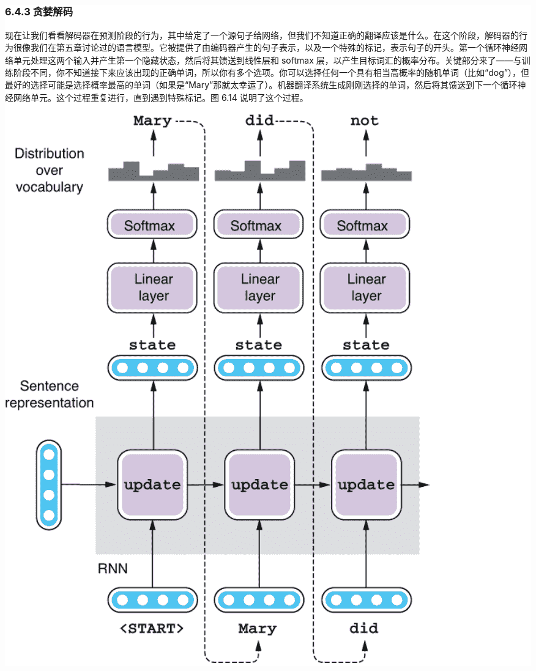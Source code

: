### 6.4.3 贪婪解码

现在让我们看看解码器在预测阶段的行为，其中给定了一个源句子给网络，但我们不知道正确的翻译应该是什么。在这个阶段，解码器的行为很像我们在第五章讨论过的语言模型。它被提供了由编码器产生的句子表示，以及一个特殊的标记<START>，表示句子的开头。第一个循环神经网络单元处理这两个输入并产生第一个隐藏状态，然后将其馈送到线性层和 softmax 层，以产生目标词汇的概率分布。关键部分来了——与训练阶段不同，你不知道接下来应该出现的正确单词，所以你有多个选项。你可以选择任何一个具有相当高概率的随机单词（比如“dog”），但最好的选择可能是选择概率最高的单词（如果是“Mary”那就太幸运了）。机器翻译系统生成刚刚选择的单词，然后将其馈送到下一个循环神经网络单元。这个过程重复进行，直到遇到特殊标记<END>。图 6.14 说明了这个过程。

![CH06_F14_Hagiwara](img/CH06_F14_Hagiwara.png)
